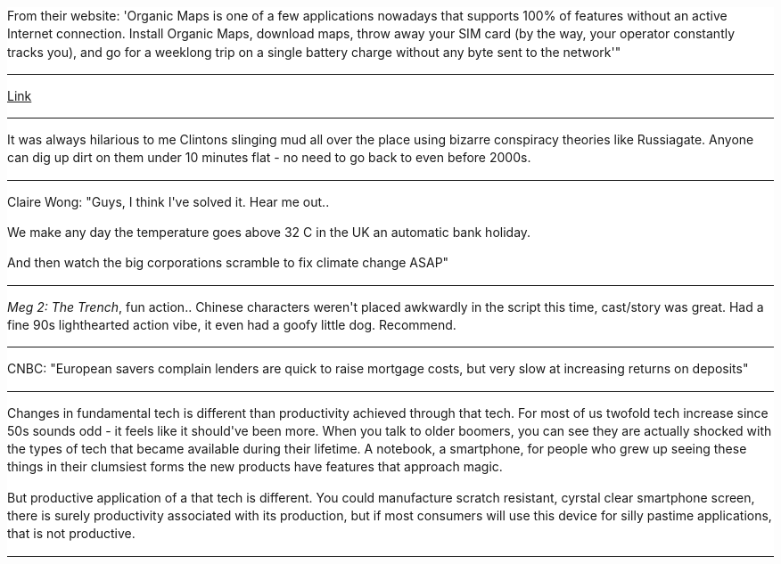 From their website: 'Organic Maps is one of a few applications
nowadays that supports 100% of features without an active Internet
connection. Install Organic Maps, download maps, throw away your SIM
card (by the way, your operator constantly tracks you), and go for a
weeklong trip on a single battery charge without any byte sent to the
network'"

---

[Link](billclintonep2.jpg)

---

It was always hilarious to me Clintons slinging mud all over the place
using bizarre conspiracy theories like Russiagate. Anyone can dig up
dirt on them under 10 minutes flat - no need to go back to even before
2000s.

---

Claire Wong: "Guys, I think I've solved it. Hear me out..

We make any day the temperature goes above 32 C in the UK an automatic
bank holiday.

And then watch the big corporations scramble to fix climate change ASAP"

---

*Meg 2: The Trench*, fun action.. Chinese characters weren't placed
awkwardly in the script this time, cast/story was great. Had a fine
90s lighthearted action vibe, it even had a goofy little
dog. Recommend.

---

CNBC: "European savers complain lenders are quick to raise mortgage
costs, but very slow at increasing returns on deposits"

---

Changes in fundamental tech is different than productivity achieved
through that tech. For most of us twofold tech increase since 50s
sounds odd - it feels like it should've been more. When you talk to
older boomers, you can see they are actually shocked with the types of
tech that became available during their lifetime. A notebook, a
smartphone, for people who grew up seeing these things in their
clumsiest forms the new products have features that approach magic.

But productive application of a that tech is different. You could
manufacture scratch resistant, cyrstal clear smartphone screen, there
is surely productivity associated with its production, but if most
consumers will use this device for silly pastime applications, that is
not productive.

---
